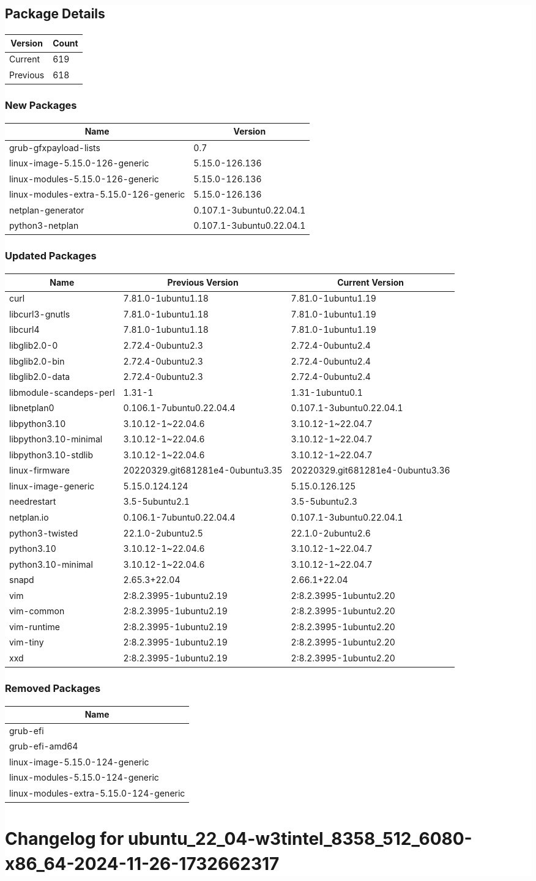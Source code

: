 ## Package Details

| Version  | Count                                    |
| -------- | ---------------------------------------- |
| Current  | 619      |
| Previous | 618 |

### New Packages
Name | Version
------------ | -------------
grub-gfxpayload-lists | 0.7
linux-image-5.15.0-126-generic | 5.15.0-126.136
linux-modules-5.15.0-126-generic | 5.15.0-126.136
linux-modules-extra-5.15.0-126-generic | 5.15.0-126.136
netplan-generator | 0.107.1-3ubuntu0.22.04.1
python3-netplan | 0.107.1-3ubuntu0.22.04.1

### Updated Packages
Name | Previous Version | Current Version
------------ | -------------------- | --------------------
curl | 7.81.0-1ubuntu1.18 | 7.81.0-1ubuntu1.19
libcurl3-gnutls | 7.81.0-1ubuntu1.18 | 7.81.0-1ubuntu1.19
libcurl4 | 7.81.0-1ubuntu1.18 | 7.81.0-1ubuntu1.19
libglib2.0-0 | 2.72.4-0ubuntu2.3 | 2.72.4-0ubuntu2.4
libglib2.0-bin | 2.72.4-0ubuntu2.3 | 2.72.4-0ubuntu2.4
libglib2.0-data | 2.72.4-0ubuntu2.3 | 2.72.4-0ubuntu2.4
libmodule-scandeps-perl | 1.31-1 | 1.31-1ubuntu0.1
libnetplan0 | 0.106.1-7ubuntu0.22.04.4 | 0.107.1-3ubuntu0.22.04.1
libpython3.10 | 3.10.12-1~22.04.6 | 3.10.12-1~22.04.7
libpython3.10-minimal | 3.10.12-1~22.04.6 | 3.10.12-1~22.04.7
libpython3.10-stdlib | 3.10.12-1~22.04.6 | 3.10.12-1~22.04.7
linux-firmware | 20220329.git681281e4-0ubuntu3.35 | 20220329.git681281e4-0ubuntu3.36
linux-image-generic | 5.15.0.124.124 | 5.15.0.126.125
needrestart | 3.5-5ubuntu2.1 | 3.5-5ubuntu2.3
netplan.io | 0.106.1-7ubuntu0.22.04.4 | 0.107.1-3ubuntu0.22.04.1
python3-twisted | 22.1.0-2ubuntu2.5 | 22.1.0-2ubuntu2.6
python3.10 | 3.10.12-1~22.04.6 | 3.10.12-1~22.04.7
python3.10-minimal | 3.10.12-1~22.04.6 | 3.10.12-1~22.04.7
snapd | 2.65.3&#43;22.04 | 2.66.1&#43;22.04
vim | 2:8.2.3995-1ubuntu2.19 | 2:8.2.3995-1ubuntu2.20
vim-common | 2:8.2.3995-1ubuntu2.19 | 2:8.2.3995-1ubuntu2.20
vim-runtime | 2:8.2.3995-1ubuntu2.19 | 2:8.2.3995-1ubuntu2.20
vim-tiny | 2:8.2.3995-1ubuntu2.19 | 2:8.2.3995-1ubuntu2.20
xxd | 2:8.2.3995-1ubuntu2.19 | 2:8.2.3995-1ubuntu2.20

### Removed Packages
Name |
------------ |
grub-efi |
grub-efi-amd64 |
linux-image-5.15.0-124-generic |
linux-modules-5.15.0-124-generic |
linux-modules-extra-5.15.0-124-generic |
# Changelog for ubuntu_22_04-w3tintel_8358_512_6080-x86_64-2024-11-26-1732662317
